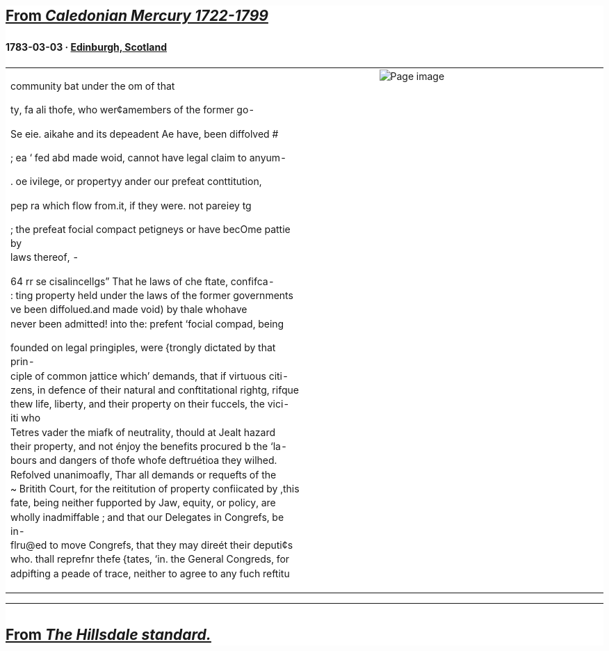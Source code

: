 
## [From _Caledonian Mercury 1722-1799_](https://archive.org/details/sim_caledonian-mercury_1783-03-03_9597/page/n2/mode/1up?view=theater)

#### 1783-03-03 &middot; [Edinburgh, Scotland](http://dbpedia.org/resource/Edinburgh)

<table style="width: 100%;"><tr><td style="width: 50%">

  
  
community bat under the om of that  
  
ty, fa ali thofe, who wer¢amembers of the former go-  
  
Se eie. aikahe and its depeadent Ae have, been diffolved #  
  
; ea ‘ fed abd made woid, cannot have legal claim to anyum-  
  
. oe ivilege, or propertyy ander our prefeat conttitution,  
  
pep ra which flow from.it, if they were. not pareiey tg  
  
; the prefeat focial compact petigneys or have becOme pattie by  
laws thereof, -  
  
64 rr se cisalincellgs” That he laws of che ftate, confifca-  
: ting property held under the laws of the former governments  
ve been diffolued.and made void) by thale whohave  
never been admitted! into the: prefent ‘focial compad, being  
  
founded on legal pringiples, were {trongly dictated by that prin-  
ciple of common jattice which’ demands, that if virtuous citi-  
zens, in defence of their natural and conftitational rightg, rifque  
thew life, liberty, and their property on their fuccels, the vici-  
iti who  
Tetres vader the miafk of neutrality, thould at Jealt hazard  
their property, and not énjoy the benefits procured b the ‘la-  
bours and dangers of thofe whofe deftruétioa they wilhed.  
Refolved unanimoafly, Thar all demands or requefts of the  
~ Britith Court, for the reititution of property confiicated by ,this  
fate, being neither fupported by Jaw, equity, or policy, are  
wholly inadmiffable ; and that our Delegates in Congrefs, be in-  
flru@ed to move Congrefs, that they may direét their deputi¢s  
who. thall reprefnr thefe {tates, ‘in. the General Congreds, for  
adpifting a peade of trace, neither to agree to any fuch reftitu
</td><td style="width: 50%; max-height: 75%; margin: auto; display: block;">
<img alt="Page image" src="https://iiif.archive.org/image/iiif/2/sim_caledonian-mercury_1783-03-03_9597%2Fsim_caledonian-mercury_1783-03-03_9597_jp2.zip%2Fsim_caledonian-mercury_1783-03-03_9597_jp2%2Fsim_caledonian-mercury_1783-03-03_9597_0002.jp2/pct:6.468006468006468,17.559153175591533,27.28112728112728,20.127646326276462/,600/0/default.jpg"/>
</td>
</tr></table>

---

## [From _The Hillsdale standard._](https://www.loc.gov/resource/sn85033637/1862-05-06/ed-1/?sp=2)
